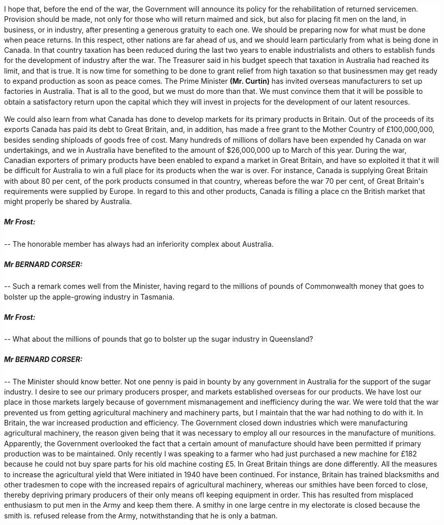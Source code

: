 I hope that, before the end of the war, the Government will announce its policy for the rehabilitation of returned servicemen. Provision should be made, not only for those who will return maimed and sick, but also for placing fit men on the land, in business, or in industry, after presenting a generous gratuity to each one. We should be preparing now for what  must be done when peace returns. In this respect, other nations are far ahead of us, and we should learn particularly from what is being done in Canada. In that country taxation has been reduced during the last two years to enable industrialists and others to establish funds for the development of industry after the war. The Treasurer said in his budget speech that taxation in Australia had reached its limit, and that is true. It is now time for something to be done to grant relief from high taxation so that businessmen may get ready to expand production as soon as peace comes. The Prime Minister  **(Mr. Curtin)**  has invited overseas manufacturers to set up factories in Australia. That is all to the good, but we must do more than that. We must convince them that it will be possible to obtain a satisfactory return upon the capital which they will invest in projects for the development of our latent resources. 

We could also learn from what Canada has done to develop markets for its primary products in Britain. Out of the proceeds of its exports Canada has paid its debt to Great Britain, and, in addition, has made a free grant to the Mother Country of £100,000,000, besides sending shiploads of goods free of cost. Many hundreds of millions of dollars have been expended hy Canada on war undertakings, and we in Australia have benefited to the amount of $26,000,000 up to March of this year. During the war,  Canadian  exporters of primary products have been enabled to expand a market in Great Britain, and have so exploited it that it will be difficult for Australia to win a full place for its products when the war is over. For instance, Canada is supplying Great Britain with about 80 per cent, of the pork products consumed in that country, whereas before the war 70 per cent, of Great Britain's requirements were supplied by Europe. In regard to this and other products, Canada is filling a place cn the British market that might properly be shared by Australia. 

##### Mr Frost:

-- The honorable member has always had an inferiority complex about Australia. 

##### Mr BERNARD CORSER:

-- Such a remark comes well from the Minister, having regard to the millions of pounds of Commonwealth money that goes to bolster up the apple-growing industry in Tasmania. 

##### Mr Frost:

-- What about the millions of pounds that go to bolster up the sugar industry in Queensland? 

##### Mr BERNARD CORSER:

-- The Minister should know better. Not one penny is paid in bounty by any government in Australia for the support of the sugar industry. I desire to see our primary producers prosper, and markets established overseas for our products. We have lost our place in those markets largely because of government mismanagement and inefficiency during the war. We were told that the war prevented us from getting agricultural machinery and machinery parts, but I maintain that the war had nothing to do with it. In Britain, the war increased production and efficiency. The Government closed down industries which were manufacturing agricultural machinery, the reason given being that it was necessary to employ all our resources in the manufacture of munitions. Apparently, the Government overlooked the fact that a certain amount of manufacture should have been permitted if primary production was to be maintained. Only recently I was speaking to a farmer who had just purchased a new machine for £182 because he could not buy spare parts for his old machine costing £5. In Great Britain things are done differently. All the measures to increase the agricultural yield that Were initiated in 1940 have been continued. For instance, Britain has trained blacksmiths and other tradesmen to cope with the increased repairs of agricultural machinery, whereas our smithies have been forced to close, thereby depriving primary producers of their only means ofl keeping equipment in order. This has resulted from misplaced enthusiasm to put men in the Army and keep them there. A smithy in one large centre in my electorate is closed because the smith is. refused release from the Army, notwithstanding that he is only a batman. 

